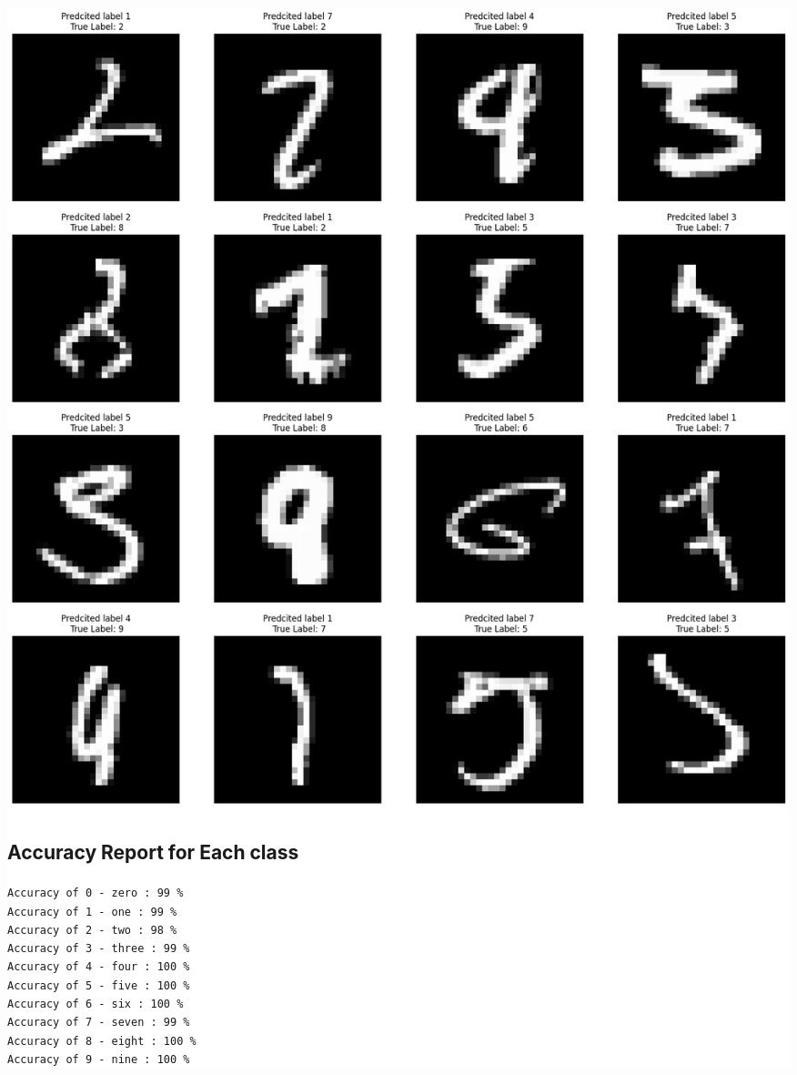 <p align="center">
    <img src="images/missclassified.png" alt="centered image" />
</p>

## Accuracy Report for Each class

    Accuracy of 0 - zero : 99 %
    Accuracy of 1 - one : 99 %
    Accuracy of 2 - two : 98 %
    Accuracy of 3 - three : 99 %
    Accuracy of 4 - four : 100 %
    Accuracy of 5 - five : 100 %
    Accuracy of 6 - six : 100 %
    Accuracy of 7 - seven : 99 %
    Accuracy of 8 - eight : 100 %
    Accuracy of 9 - nine : 100 %

